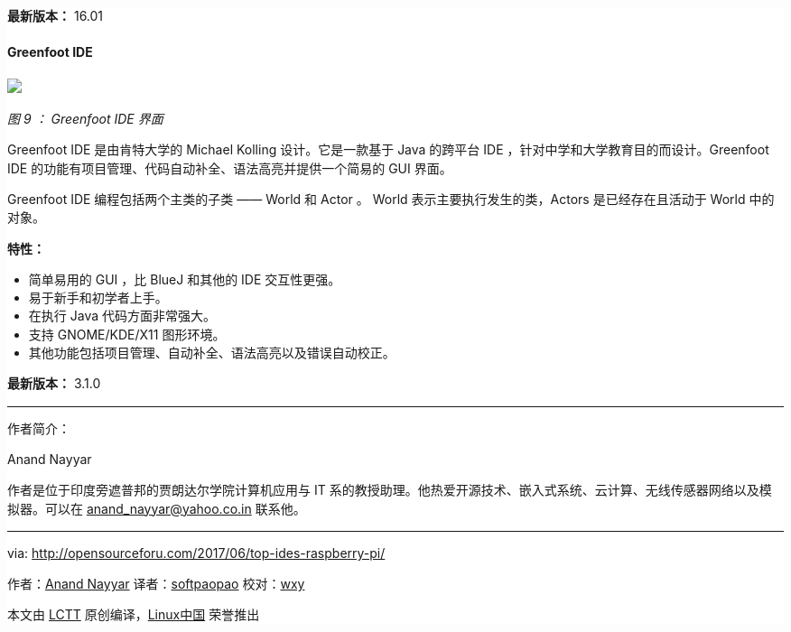 **最新版本：** 16.01

#### Greenfoot IDE

![][11] 

*图 9 ： Greenfoot IDE 界面*

Greenfoot IDE 是由肯特大学的 Michael Kolling 设计。它是一款基于 Java 的跨平台 IDE ，针对中学和大学教育目的而设计。Greenfoot IDE 的功能有项目管理、代码自动补全、语法高亮并提供一个简易的 GUI 界面。

Greenfoot IDE 编程包括两个主类的子类 —— World 和 Actor 。 World 表示主要执行发生的类，Actors 是已经存在且活动于 World 中的对象。

 **特性：**

*   简单易用的 GUI ，比 BlueJ 和其他的 IDE 交互性更强。
*   易于新手和初学者上手。
*   在执行 Java 代码方面非常强大。
*   支持 GNOME/KDE/X11 图形环境。
*   其他功能包括项目管理、自动补全、语法高亮以及错误自动校正。

**最新版本：** 3.1.0

--------------------------------------------------------------------------------

作者简介：

Anand Nayyar

作者是位于印度旁遮普邦的贾朗达尔学院计算机应用与 IT 系的教授助理。他热爱开源技术、嵌入式系统、云计算、无线传感器网络以及模拟器。可以在 anand_nayyar@yahoo.co.in 联系他。

--------------------

via: http://opensourceforu.com/2017/06/top-ides-raspberry-pi/

作者：[Anand Nayyar][a]
译者：[softpaopao](https://github.com/softpaopao)
校对：[wxy](https://github.com/wxy)

本文由 [LCTT](https://github.com/LCTT/TranslateProject) 原创编译，[Linux中国](https://linux.cn/) 荣誉推出

[a]:http://opensourceforu.com/author/anand-nayyar/
[1]:http://opensourceforu.com/2017/06/top-ides-raspberry-pi/#disqus_thread
[2]:http://opensourceforu.com/author/anand-nayyar/
[3]:http://opensourceforu.com/wp-content/uploads/2017/05/Figure-1-8.jpg
[4]:http://opensourceforu.com/wp-content/uploads/2017/05/Figure-2-6.jpg
[5]:http://opensourceforu.com/wp-content/uploads/2017/05/Figure-3-3.jpg
[6]:http://opensourceforu.com/wp-content/uploads/2017/05/Figure-4-3.jpg
[7]:http://opensourceforu.com/wp-content/uploads/2017/05/Figure-5-2.jpg
[8]:http://opensourceforu.com/wp-content/uploads/2017/05/Figure-6-1.jpg
[9]:http://opensourceforu.com/wp-content/uploads/2017/05/Figure-7.jpg
[10]:http://opensourceforu.com/wp-content/uploads/2017/05/Figure-8.jpg
[11]:http://opensourceforu.com/wp-content/uploads/2017/05/Figure-9.jpg
